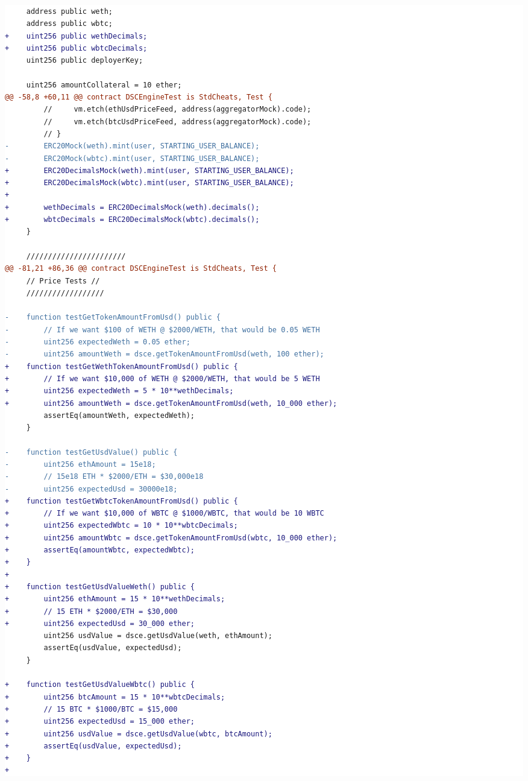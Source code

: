 ```diff
     address public weth;
     address public wbtc;
+    uint256 public wethDecimals;
+    uint256 public wbtcDecimals;
     uint256 public deployerKey;
 
     uint256 amountCollateral = 10 ether;
@@ -58,8 +60,11 @@ contract DSCEngineTest is StdCheats, Test {
         //     vm.etch(ethUsdPriceFeed, address(aggregatorMock).code);
         //     vm.etch(btcUsdPriceFeed, address(aggregatorMock).code);
         // }
-        ERC20Mock(weth).mint(user, STARTING_USER_BALANCE);
-        ERC20Mock(wbtc).mint(user, STARTING_USER_BALANCE);
+        ERC20DecimalsMock(weth).mint(user, STARTING_USER_BALANCE);
+        ERC20DecimalsMock(wbtc).mint(user, STARTING_USER_BALANCE);
+
+        wethDecimals = ERC20DecimalsMock(weth).decimals();
+        wbtcDecimals = ERC20DecimalsMock(wbtc).decimals();
     }
 
     ///////////////////////
@@ -81,21 +86,36 @@ contract DSCEngineTest is StdCheats, Test {
     // Price Tests //
     //////////////////
 
-    function testGetTokenAmountFromUsd() public {
-        // If we want $100 of WETH @ $2000/WETH, that would be 0.05 WETH
-        uint256 expectedWeth = 0.05 ether;
-        uint256 amountWeth = dsce.getTokenAmountFromUsd(weth, 100 ether);
+    function testGetWethTokenAmountFromUsd() public {
+        // If we want $10,000 of WETH @ $2000/WETH, that would be 5 WETH
+        uint256 expectedWeth = 5 * 10**wethDecimals;
+        uint256 amountWeth = dsce.getTokenAmountFromUsd(weth, 10_000 ether);
         assertEq(amountWeth, expectedWeth);
     }
 
-    function testGetUsdValue() public {
-        uint256 ethAmount = 15e18;
-        // 15e18 ETH * $2000/ETH = $30,000e18
-        uint256 expectedUsd = 30000e18;
+    function testGetWbtcTokenAmountFromUsd() public {
+        // If we want $10,000 of WBTC @ $1000/WBTC, that would be 10 WBTC
+        uint256 expectedWbtc = 10 * 10**wbtcDecimals;
+        uint256 amountWbtc = dsce.getTokenAmountFromUsd(wbtc, 10_000 ether);
+        assertEq(amountWbtc, expectedWbtc);
+    }
+
+    function testGetUsdValueWeth() public {
+        uint256 ethAmount = 15 * 10**wethDecimals;
+        // 15 ETH * $2000/ETH = $30,000
+        uint256 expectedUsd = 30_000 ether;
         uint256 usdValue = dsce.getUsdValue(weth, ethAmount);
         assertEq(usdValue, expectedUsd);
     }
 
+    function testGetUsdValueWbtc() public {
+        uint256 btcAmount = 15 * 10**wbtcDecimals;
+        // 15 BTC * $1000/BTC = $15,000
+        uint256 expectedUsd = 15_000 ether;
+        uint256 usdValue = dsce.getUsdValue(wbtc, btcAmount);
+        assertEq(usdValue, expectedUsd);
+    }
+
```